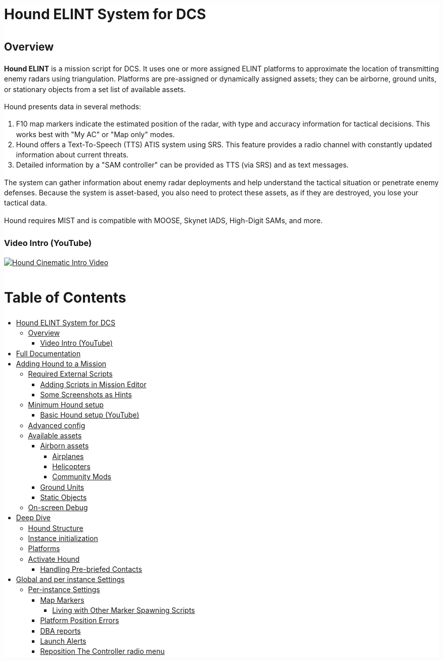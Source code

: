 # Hound ELINT System for DCS

## Overview
**Hound ELINT** is a mission script for DCS. It uses one or more assigned ELINT platforms to approximate the location of transmitting enemy radars using triangulation. Platforms are pre-assigned or dynamically assigned assets; they can be airborne, ground units, or stationary objects from a set list of available assets.

Hound presents data in several methods:
1. F10 map markers indicate the estimated position of the radar, with type and accuracy information for tactical decisions. This works best with "My AC" or "Map only" modes.
2. Hound offers a Text-To-Speech (TTS) ATIS system using SRS. This feature provides a radio channel with constantly updated information about current threats.
3. Detailed information by a "SAM controller" can be provided as TTS (via SRS) and as text messages.

The system can gather information about enemy radar deployments and help understand the tactical situation or penetrate enemy defenses. Because the system is asset-based, you also need to protect these assets, as if they are destroyed, you lose your tactical data.

Hound requires MIST and is compatible with MOOSE, Skynet IADS, High-Digit SAMs, and more.

### Video Intro (YouTube)
[![Hound Cinematic Intro Video](https://i.ytimg.com/vi/S4xxtKOqGqU/hq720.jpg?sqp=-oaymwEcCNAFEJQDSFXyq4qpAw4IARUAAIhCGAFwAcABBg==&rs=AOn4CLAAa-SdnDgNiWTKc0YNSvm5RRMa7g)](https://www.youtube.com/watch?v=S4xxtKOqGqU)


Table of Contents
=================

* [Hound ELINT System for DCS](#hound-elint-system-for-dcs)
  * [Overview](#overview)
    * [Video Intro (YouTube)](#video-intro-youtube)
* [Full Documentation](#full-documentation)
* [Adding Hound to a Mission](#adding-hound-to-a-mission)
  * [Required External Scripts](#required-external-scripts)
    * [Adding Scripts in Mission Editor](#adding-scripts-in-mission-editor)
    * [Some Screenshots as Hints](#some-screenshots-as-hints)
  * [Minimum Hound setup](#minimum-hound-setup)
    * [Basic Hound setup (YouTube)](#basic-hound-setup-youtube)
  * [Advanced config](#advanced-config)
  * [Available assets](#available-assets)
    * [Airborn assets](#airborn-assets)
      * [Airplanes](#airplanes)
      * [Helicopters](#helicopters)
      * [Community Mods](#community-mods)
    * [Ground Units](#ground-units)
    * [Static Objects](#static-objects)
  * [On\-screen Debug](#on-screen-debug)
* [Deep Dive](#deep-dive)
  * [Hound Structure](#hound-structure)
  * [Instance initialization](#instance-initialization)
  * [Platforms](#platforms)
  * [Activate Hound](#activate-hound)
    * [Handling Pre\-briefed Contacts](#handling-pre-briefed-contacts)
* [Global and per instance Settings](#global-and-per-instance-settings)
  * [Per\-instance Settings](#per-instance-settings)
    * [Map Markers](#map-markers)
      * [Living with Other Marker Spawning Scripts](#living-with-other-marker-spawning-scripts)
    * [Platform Position Errors](#platform-position-errors)
    * [DBA reports](#dba-reports)
    * [Launch Alerts](#launch-alerts)
    * [Reposition The Controller radio menu](#reposition-the-controller-radio-menu)